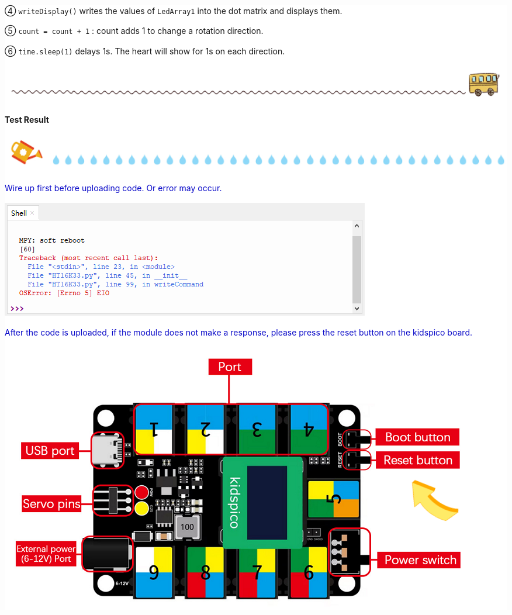    ④  `writeDisplay()`  writes the values of  `LedArray1`  into the dot matrix and displays them.
   
   ⑤ `count = count + 1` : count adds 1 to change a rotation direction.
   
   ⑥ `time.sleep(1)`  delays 1s. The heart will show for 1s on each direction. 
   

![5bottom](media/5bottom.png)

#### Test Result

![4top](media/4top.png)

<span style="color: rgb(10, 10, 200);">Wire up first before uploading code. Or error may occur.</span>

![3706](media/3706.png)

<span style="color: rgb(10, 10, 200);">After the code is uploaded, if the module does not make a response, please press the reset button on the kidspico board.</span>

![3703](media/3703.png)
